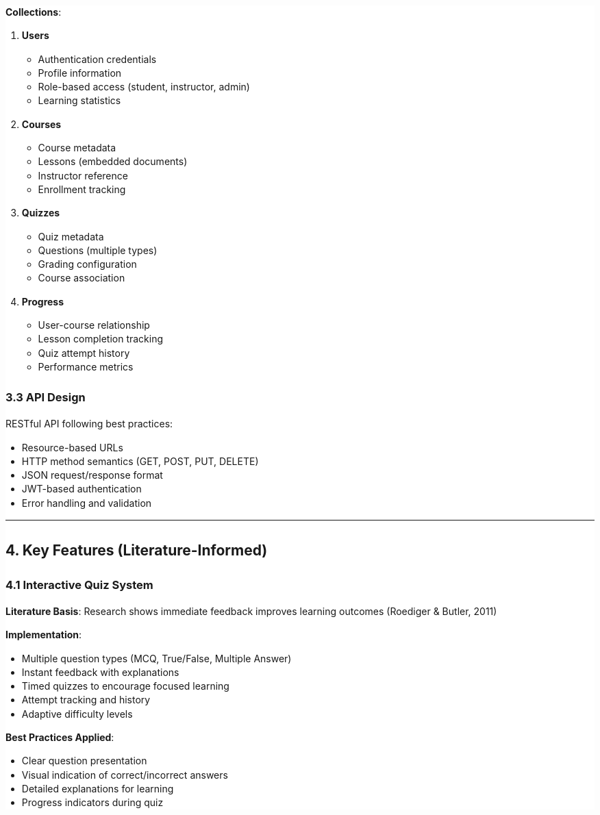 **Collections**:

1. **Users**
   - Authentication credentials
   - Profile information
   - Role-based access (student, instructor, admin)
   - Learning statistics

2. **Courses**
   - Course metadata
   - Lessons (embedded documents)
   - Instructor reference
   - Enrollment tracking

3. **Quizzes**
   - Quiz metadata
   - Questions (multiple types)
   - Grading configuration
   - Course association

4. **Progress**
   - User-course relationship
   - Lesson completion tracking
   - Quiz attempt history
   - Performance metrics

### 3.3 API Design

RESTful API following best practices:
- Resource-based URLs
- HTTP method semantics (GET, POST, PUT, DELETE)
- JSON request/response format
- JWT-based authentication
- Error handling and validation

---

## 4. Key Features (Literature-Informed)

### 4.1 Interactive Quiz System

**Literature Basis**: Research shows immediate feedback improves learning outcomes (Roediger & Butler, 2011)

**Implementation**:
- Multiple question types (MCQ, True/False, Multiple Answer)
- Instant feedback with explanations
- Timed quizzes to encourage focused learning
- Attempt tracking and history
- Adaptive difficulty levels

**Best Practices Applied**:
- Clear question presentation
- Visual indication of correct/incorrect answers
- Detailed explanations for learning
- Progress indicators during quiz
